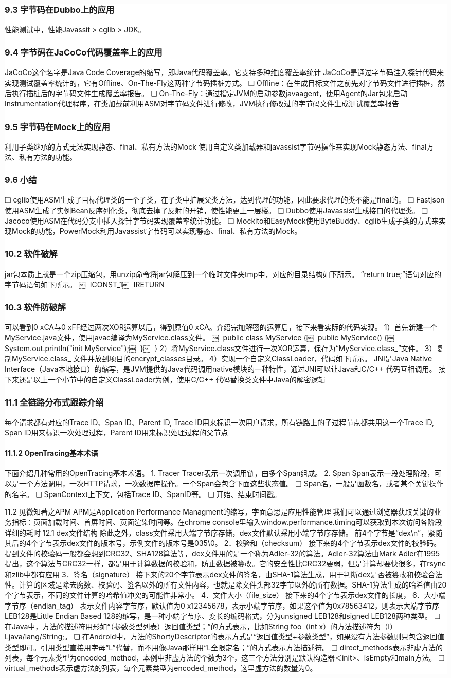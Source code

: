    ### 9.3 字节码在Dubbo上的应用

   性能测试中，性能Javassit > cglib > JDK。

   ### 9.4 字节码在JaCoCo代码覆盖率上的应用

   JaCoCo这个名字是Java Code Coverage的缩写，即Java代码覆盖率。它支持多种维度覆盖率统计
   JaCoCo是通过字节码注入探针代码来实现测试覆盖率统计的，它有Offline、On-The-Fly这两种字节码插桩方式。 ❏ Offline：在生成目标文件之前先对字节码文件进行插桩，然后执行插桩后的字节码文件生成覆盖率报告。 ❏ On-The-Fly：通过指定JVM的启动参数javaagent，使用Agent的Jar包来启动Instrumentation代理程序，在类加载前利用ASM对字节码文件进行修改，JVM执行修改过的字节码文件生成测试覆盖率报告

   ### 9.5 字节码在Mock上的应用

   利用子类继承的方式无法实现静态、final、私有方法的Mock
   使用自定义类加载器和javassist字节码操作来实现Mock静态方法、final方法、私有方法的功能。

   ### 9.6 小结

   ❏ cglib使用ASM生成了目标代理类的一个子类，在子类中扩展父类方法，达到代理的功能，因此要求代理的类不能是final的。 ❏ Fastjson使用ASM生成了实例Bean反序列化类，彻底去掉了反射的开销，使性能更上一层楼。 ❏ Dubbo使用Javassist生成接口的代理类。 ❏ Jacoco使用ASM在代码分支中插入探针字节码实现覆盖率统计功能。 ❏ Mockito和EasyMock使用ByteBuddy、cglib生成子类的方式来实现Mock的功能，PowerMock利用Javassist字节码可以实现静态、final、私有方法的Mock。

   ### 10.2 软件破解

   jar包本质上就是一个zip压缩包，用unzip命令将jar包解压到一个临时文件夹tmp中，对应的目录结构如下所示。
   “return true;”语句对应的字节码语句如下所示。 ￼  ICONST_1￼  IRETURN

   ### 10.3 软件防破解

   可以看到0 xCA与0 xFF经过两次XOR运算以后，得到原值0 xCA。介绍完加解密的运算后，接下来看实际的代码实现。 1）首先新建一个MyService.java文件，使用javac编译为MyService.class文件。 ￼  public class MyService {￼  public MyService() {￼  System.out.println("init MyService");￼  }￼  } 2）将MyService.class文件进行一次XOR运算，保存为“MyService.class_”文件。 3）复制MyService.class_ 文件并放到项目的encrypt_classes目录。 4）实现一个自定义ClassLoader，代码如下所示。
   JNI是Java Native Interface（Java本地接口）的缩写，是JVM提供的Java代码调用native模块的一种特性，通过JNI可以让Java和C/C++ 代码互相调用。 接下来还是以上一个小节中的自定义ClassLoader为例，使用C/C++ 代码替换类文件中Java的解密逻辑

   ### 11.1 全链路分布式跟踪介绍

   每个请求都有对应的Trace ID、Span ID、Parent ID, Trace ID用来标识一次用户请求，所有链路上的子过程节点都共用这一个Trace ID, Span ID用来标识一次处理过程，Parent ID用来标识处理过程的父节点

   #### 11.1.2 OpenTracing基本术语

   下面介绍几种常用的OpenTracing基本术语。 1. Tracer Tracer表示一次调用链，由多个Span组成。 2. Span Span表示一段处理阶段，可以是一个方法调用，一次HTTP请求，一次数据库操作。一个Span会包含下面这些状态值。 ❏ Span名，一般是函数名，或者某个关键操作的名字。 ❏ SpanContext上下文，包括Trace ID、SpanID等。 ❏ 开始、结束时间戳。

   11.2 见微知著之APM
   APM是Application Performance Managment的缩写，字面意思是应用性能管理
   我们可以通过浏览器获取关键的业务指标：页面加载时间、首屏时间、页面渲染时间等。在chrome console里输入window.performance.timing可以获取到本次访问各阶段详细的耗时
   12.1 dex文件结构
   除此之外，class文件采用大端字节序存储，dex文件默认采用小端字节序存储。
   前4个字节是“dex\n”，紧随其后的4个字节表示dex文件的版本号，示例文件的版本号是035\0。 2．校验和（checksum） 接下来的4个字节表示dex文件的校验码。提到文件的校验码一般都会想到CRC32、SHA128算法等，dex文件用的是一个称为Adler-32的算法。Adler-32算法由Mark Adler在1995提出，这个算法与CRC32一样，都是用于计算数据的校验和，防止数据被篡改。它的安全性比CRC32要弱，但是计算却要快很多，在rsync和zlib中都有应用
   3．签名（signature） 接下来的20个字节表示dex文件的签名，由SHA-1算法生成，用于判断dex是否被篡改和校验合法性。计算的区域是除去魔数、校验码、签名以外的所有文件内容，也就是除文件头部32字节以外的所有数据。SHA-1算法生成的哈希值由20个字节表示，不同的文件计算的哈希值冲突的可能性非常小。 4．文件大小（file_size） 接下来的4个字节表示dex文件的长度，
   6．大小端字节序（endian_tag） 表示文件内容字节序，默认值为0 x12345678，表示小端字节序，如果这个值为0x78563412，则表示大端字节序
   LEB128是Little Endian Based 128的缩写，是一种小端字节序、变长的编码格式，分为unsigned LEB128和signed LEB128两种类型。
   ❏ 在Java中，方法的描述符用形如“（参数类型列表）返回值类型；”的方式表示，比如String foo（int x）的方法描述符为（I）Ljava/lang/String;。 ❏ 在Android中，方法的ShortyDescriptor的表示方式是“返回值类型+参数类型”，如果没有方法参数则只包含返回值类型即可。引用类型直接用字母“L”代替，而不用像Java那样用“L全限定名；”的方式表示方法描述符。
   ❏ direct_methods表示非虚方法的列表，每个元素类型为encoded_method，本例中非虚方法的个数为3个，这三个方法分别是默认构造器＜init>、isEmpty和main方法。 ❏ virtual_methods表示虚方法的列表，每个元素类型为encoded_method，这里虚方法的数量为0。